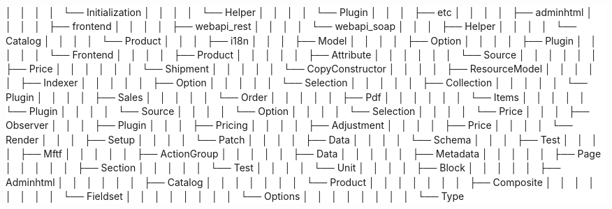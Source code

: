 │   │       │   │           └── Initialization
│   │       │   │               └── Helper
│   │       │   │                   └── Plugin
│   │       │   ├── etc
│   │       │   │   ├── adminhtml
│   │       │   │   ├── frontend
│   │       │   │   ├── webapi_rest
│   │       │   │   └── webapi_soap
│   │       │   ├── Helper
│   │       │   │   └── Catalog
│   │       │   │       └── Product
│   │       │   ├── i18n
│   │       │   ├── Model
│   │       │   │   ├── Option
│   │       │   │   ├── Plugin
│   │       │   │   │   └── Frontend
│   │       │   │   ├── Product
│   │       │   │   │   ├── Attribute
│   │       │   │   │   │   └── Source
│   │       │   │   │   │       ├── Price
│   │       │   │   │   │       └── Shipment
│   │       │   │   │   └── CopyConstructor
│   │       │   │   ├── ResourceModel
│   │       │   │   │   ├── Indexer
│   │       │   │   │   ├── Option
│   │       │   │   │   └── Selection
│   │       │   │   │       ├── Collection
│   │       │   │   │       └── Plugin
│   │       │   │   ├── Sales
│   │       │   │   │   └── Order
│   │       │   │   │       ├── Pdf
│   │       │   │   │       │   └── Items
│   │       │   │   │       └── Plugin
│   │       │   │   └── Source
│   │       │   │       └── Option
│   │       │   │           └── Selection
│   │       │   │               └── Price
│   │       │   ├── Observer
│   │       │   ├── Plugin
│   │       │   ├── Pricing
│   │       │   │   ├── Adjustment
│   │       │   │   ├── Price
│   │       │   │   └── Render
│   │       │   ├── Setup
│   │       │   │   └── Patch
│   │       │   │       ├── Data
│   │       │   │       └── Schema
│   │       │   ├── Test
│   │       │   │   ├── Mftf
│   │       │   │   │   ├── ActionGroup
│   │       │   │   │   ├── Data
│   │       │   │   │   ├── Metadata
│   │       │   │   │   ├── Page
│   │       │   │   │   ├── Section
│   │       │   │   │   └── Test
│   │       │   │   └── Unit
│   │       │   │       ├── Block
│   │       │   │       │   ├── Adminhtml
│   │       │   │       │   │   ├── Catalog
│   │       │   │       │   │   │   └── Product
│   │       │   │       │   │   │       ├── Composite
│   │       │   │       │   │   │       │   └── Fieldset
│   │       │   │       │   │   │       │       └── Options
│   │       │   │       │   │   │       │           └── Type